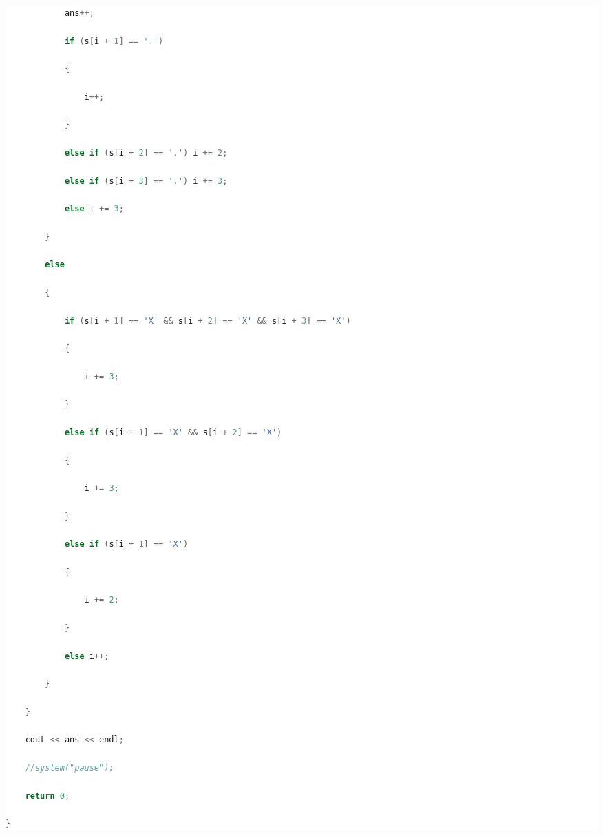 ```cpp
			ans++;

			if (s[i + 1] == '.')

			{

				i++;

			}

			else if (s[i + 2] == '.') i += 2;

			else if (s[i + 3] == '.') i += 3;

			else i += 3;

		}

		else

		{

			if (s[i + 1] == 'X' && s[i + 2] == 'X' && s[i + 3] == 'X')

			{

				i += 3;

			}

			else if (s[i + 1] == 'X' && s[i + 2] == 'X')

			{

				i += 3;

			}

			else if (s[i + 1] == 'X')

			{

				i += 2;

			}

			else i++;

		}

	}

	cout << ans << endl;

	//system("pause");

	return 0;

}

```


[problemUrl]: https://atcoder.jp/contests/wupc2nd/tasks/wupc_02
